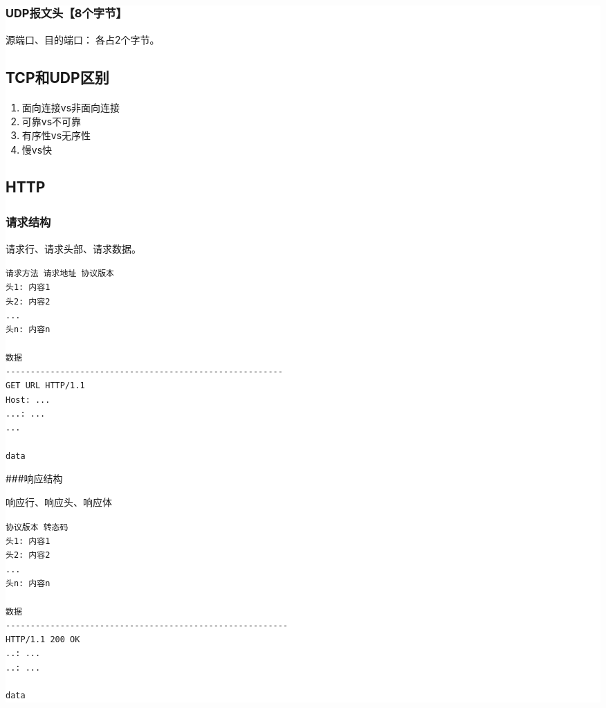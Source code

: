### UDP报文头【8个字节】

源端口、目的端口：
各占2个字节。



## TCP和UDP区别

1. 面向连接vs非面向连接
2. 可靠vs不可靠
3. 有序性vs无序性
4. 慢vs快



##  HTTP

### 请求结构 

请求行、请求头部、请求数据。

```
请求方法 请求地址 协议版本 
头1: 内容1
头2: 内容2
...
头n: 内容n

数据
--------------------------------------------------------
GET URL HTTP/1.1
Host: ...
...: ...
...

data
```

###响应结构

响应行、响应头、响应体

```
协议版本 转态码
头1: 内容1
头2: 内容2
...
头n: 内容n

数据
---------------------------------------------------------
HTTP/1.1 200 OK
..: ...
..: ...

data
```
